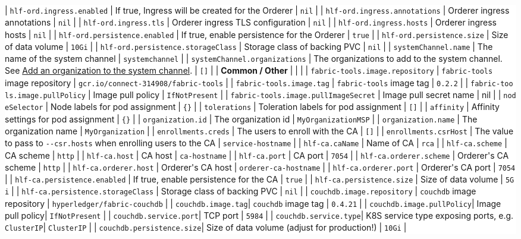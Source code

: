 | `hlf-ord.ingress.enabled` | If true, Ingress will be created for the Orderer | `nil` |
| `hlf-ord.ingress.annotations` | Orderer ingress annotations | `nil` |
| `hlf-ord.ingress.tls` | Orderer ingress TLS configuration | `nil` |
| `hlf-ord.ingress.hosts` | Orderer ingress hosts | `nil` |
| `hlf-ord.persistence.enabled` | If true, enable persistence for the Orderer | `true` |
| `hlf-ord.persistence.size` | Size of data volume | `10Gi` |
| `hlf-ord.persistence.storageClass` | Storage class of backing PVC | `nil` |
| `systemChannel.name` | The name of the system channel | `systemchannel` |
| `systemChannel.organizations` | The organizations to add to the system channel. See [Add an organization to the system channel](#add-an-organization-to-the-system-channel). | `[]` |
| **Common / Other** |  |  |
| `fabric-tools.image.repository` | `fabric-tools` image repository | `gcr.io/connect-314908/fabric-tools` |
| `fabric-tools.image.tag` | `fabric-tools` image tag | `0.2.2` |
| `fabric-tools.image.pullPolicy` | Image pull policy | `IfNotPresent` |
| `fabric-tools.image.pullImageSecret` | Image pull secret name | nil |
| `nodeSelector` | Node labels for pod assignment | `{}` |
| `tolerations` | Toleration labels for pod assignment | `[]` |
| `affinity` | Affinity settings for pod assignment | `{}` |
| `organization.id` | The organization id | `MyOrganizationMSP` |
| `organization.name` | The organization name | `MyOrganization` |
| `enrollments.creds` | The users to enroll with the CA | `[]` |
| `enrollments.csrHost` | The value to pass to `--csr.hosts` when enrolling users to the CA | `service-hostname` |
| `hlf-ca.caName` | Name of CA | `rca` |
| `hlf-ca.scheme` | CA scheme | `http` |
| `hlf-ca.host` | CA host | `ca-hostname` |
| `hlf-ca.port` | CA port | `7054` |
| `hlf-ca.orderer.scheme` | Orderer's CA scheme | `http` |
| `hlf-ca.orderer.host` | Orderer's CA host | `orderer-ca-hostname` |
| `hlf-ca.orderer.port` | Orderer's CA port | `7054` |
| `hlf-ca.persistence.enabled` | If true, enable persistence for the CA | `true` |
| `hlf-ca.persistence.size` | Size of data volume | `5Gi` |
| `hlf-ca.persistence.storageClass` | Storage class of backing PVC | `nil` |
| `couchdb.image.repository` | `couchdb` image repository | `hyperledger/fabric-couchdb` |
| `couchdb.image.tag`| `couchdb` image tag | `0.4.21` |
| `couchdb.image.pullPolicy`| Image pull policy| `IfNotPresent` |
| `couchdb.service.port`| TCP port   | `5984` |
| `couchdb.service.type`| K8S service type exposing ports, e.g. `ClusterIP`| `ClusterIP` |
| `couchdb.persistence.size`| Size of data volume (adjust for production!) | `10Gi` |